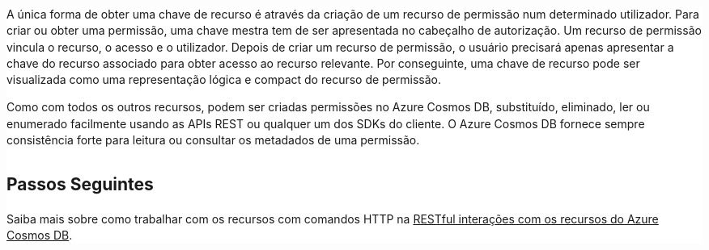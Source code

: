 A única forma de obter uma chave de recurso é através da criação de um recurso de permissão num determinado utilizador. Para criar ou obter uma permissão, uma chave mestra tem de ser apresentada no cabeçalho de autorização. Um recurso de permissão vincula o recurso, o acesso e o utilizador. Depois de criar um recurso de permissão, o usuário precisará apenas apresentar a chave do recurso associado para obter acesso ao recurso relevante. Por conseguinte, uma chave de recurso pode ser visualizada como uma representação lógica e compact do recurso de permissão.  

Como com todos os outros recursos, podem ser criadas permissões no Azure Cosmos DB, substituído, eliminado, ler ou enumerado facilmente usando as APIs REST ou qualquer um dos SDKs do cliente. O Azure Cosmos DB fornece sempre consistência forte para leitura ou consultar os metadados de uma permissão. 

## <a name="next-steps"></a>Passos Seguintes
Saiba mais sobre como trabalhar com os recursos com comandos HTTP na [RESTful interações com os recursos do Azure Cosmos DB](https://msdn.microsoft.com/library/azure/mt622086.aspx).

[1]: media/sql-api-resources/resources1.png
[2]: media/sql-api-resources/resources2.png
[3]: media/sql-api-resources/resources3.png

